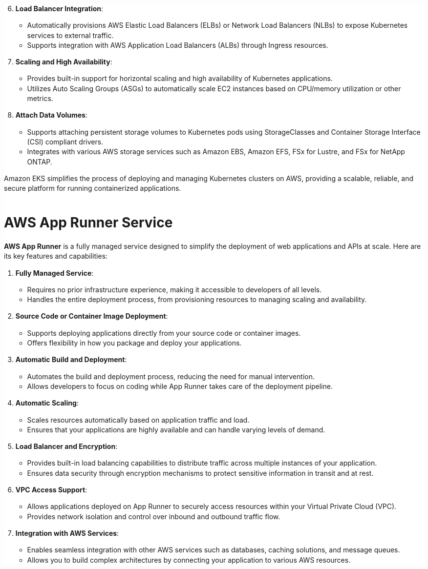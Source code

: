 6. **Load Balancer Integration**:
   - Automatically provisions AWS Elastic Load Balancers (ELBs) or Network Load Balancers (NLBs) to expose Kubernetes services to external traffic.
   - Supports integration with AWS Application Load Balancers (ALBs) through Ingress resources.

7. **Scaling and High Availability**:
   - Provides built-in support for horizontal scaling and high availability of Kubernetes applications.
   - Utilizes Auto Scaling Groups (ASGs) to automatically scale EC2 instances based on CPU/memory utilization or other metrics.

8. **Attach Data Volumes**:
   - Supports attaching persistent storage volumes to Kubernetes pods using StorageClasses and Container Storage Interface (CSI) compliant drivers.
   - Integrates with various AWS storage services such as Amazon EBS, Amazon EFS, FSx for Lustre, and FSx for NetApp ONTAP.

Amazon EKS simplifies the process of deploying and managing Kubernetes clusters on AWS, providing a scalable, reliable, and secure platform for running containerized applications.

# AWS App Runner Service

**AWS App Runner** is a fully managed service designed to simplify the deployment of web applications and APIs at scale. Here are its key features and capabilities:

1. **Fully Managed Service**:
   - Requires no prior infrastructure experience, making it accessible to developers of all levels.
   - Handles the entire deployment process, from provisioning resources to managing scaling and availability.

2. **Source Code or Container Image Deployment**:
   - Supports deploying applications directly from your source code or container images.
   - Offers flexibility in how you package and deploy your applications.

3. **Automatic Build and Deployment**:
   - Automates the build and deployment process, reducing the need for manual intervention.
   - Allows developers to focus on coding while App Runner takes care of the deployment pipeline.

4. **Automatic Scaling**:
   - Scales resources automatically based on application traffic and load.
   - Ensures that your applications are highly available and can handle varying levels of demand.

5. **Load Balancer and Encryption**:
   - Provides built-in load balancing capabilities to distribute traffic across multiple instances of your application.
   - Ensures data security through encryption mechanisms to protect sensitive information in transit and at rest.

6. **VPC Access Support**:
   - Allows applications deployed on App Runner to securely access resources within your Virtual Private Cloud (VPC).
   - Provides network isolation and control over inbound and outbound traffic flow.

7. **Integration with AWS Services**:
   - Enables seamless integration with other AWS services such as databases, caching solutions, and message queues.
   - Allows you to build complex architectures by connecting your application to various AWS resources.
